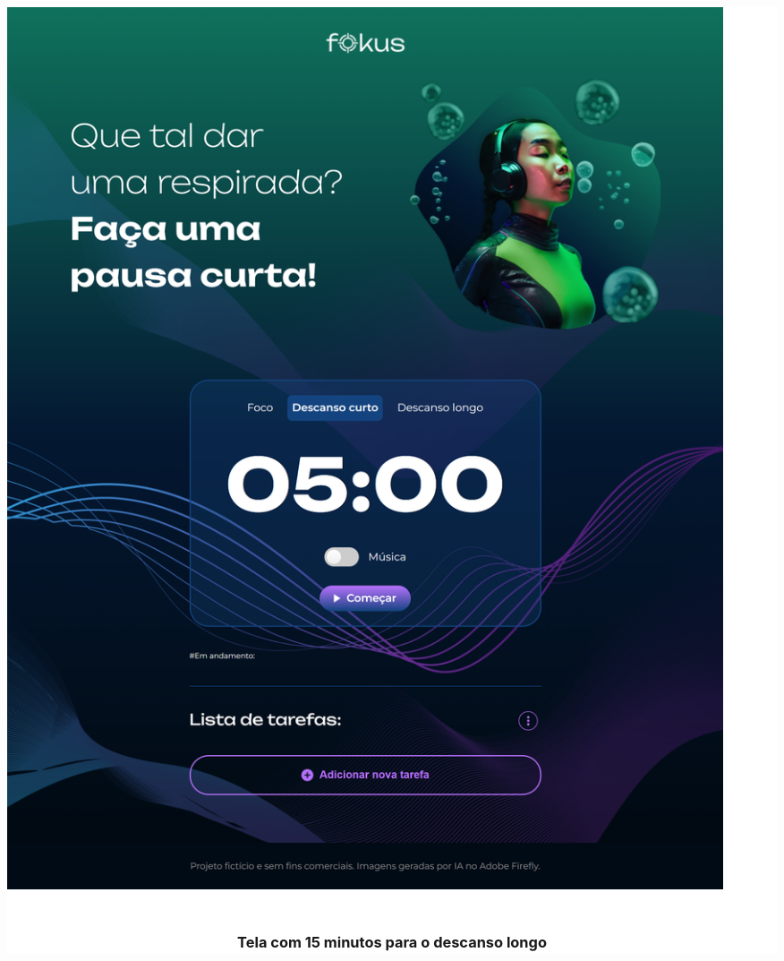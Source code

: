  <img src="https://github.com/DeangellesES/projeto_focus-JavaScript-LocalStorage/blob/main/tela-descanso_curto-5min.png" width="800">
</div>
<br>
<br>
<h3 align="center">Tela com 15 minutos para o descanso longo</h3>
<div align="center">
